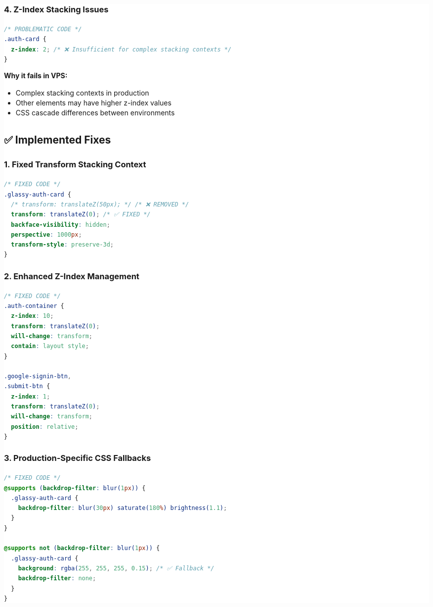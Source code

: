 ### 4. **Z-Index Stacking Issues**
```css
/* PROBLEMATIC CODE */
.auth-card {
  z-index: 2; /* ❌ Insufficient for complex stacking contexts */
}
```

**Why it fails in VPS:**
- Complex stacking contexts in production
- Other elements may have higher z-index values
- CSS cascade differences between environments

## ✅ Implemented Fixes

### 1. **Fixed Transform Stacking Context**
```css
/* FIXED CODE */
.glassy-auth-card {
  /* transform: translateZ(50px); */ /* ❌ REMOVED */
  transform: translateZ(0); /* ✅ FIXED */
  backface-visibility: hidden;
  perspective: 1000px;
  transform-style: preserve-3d;
}
```

### 2. **Enhanced Z-Index Management**
```css
/* FIXED CODE */
.auth-container {
  z-index: 10;
  transform: translateZ(0);
  will-change: transform;
  contain: layout style;
}

.google-signin-btn,
.submit-btn {
  z-index: 1;
  transform: translateZ(0);
  will-change: transform;
  position: relative;
}
```

### 3. **Production-Specific CSS Fallbacks**
```css
/* FIXED CODE */
@supports (backdrop-filter: blur(1px)) {
  .glassy-auth-card {
    backdrop-filter: blur(30px) saturate(180%) brightness(1.1);
  }
}

@supports not (backdrop-filter: blur(1px)) {
  .glassy-auth-card {
    background: rgba(255, 255, 255, 0.15); /* ✅ Fallback */
    backdrop-filter: none;
  }
}
```
